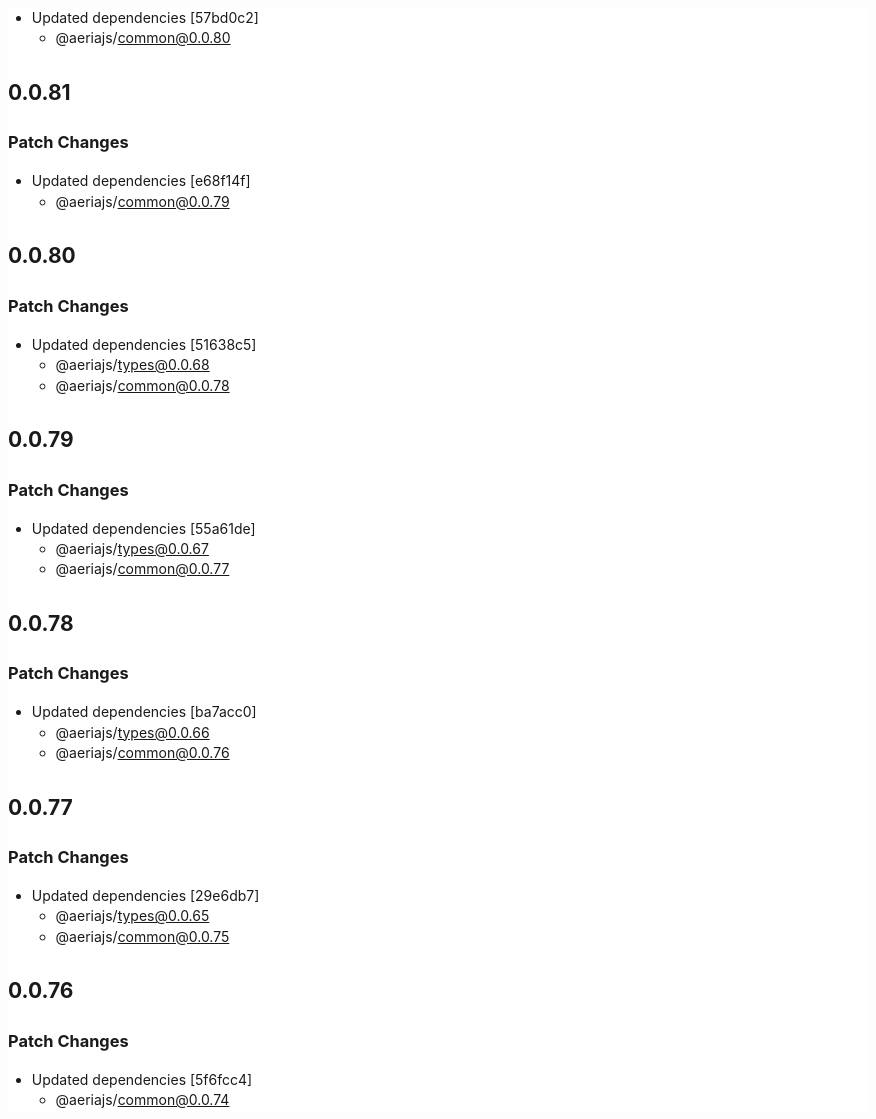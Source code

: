 - Updated dependencies [57bd0c2]
  - @aeriajs/common@0.0.80

## 0.0.81

### Patch Changes

- Updated dependencies [e68f14f]
  - @aeriajs/common@0.0.79

## 0.0.80

### Patch Changes

- Updated dependencies [51638c5]
  - @aeriajs/types@0.0.68
  - @aeriajs/common@0.0.78

## 0.0.79

### Patch Changes

- Updated dependencies [55a61de]
  - @aeriajs/types@0.0.67
  - @aeriajs/common@0.0.77

## 0.0.78

### Patch Changes

- Updated dependencies [ba7acc0]
  - @aeriajs/types@0.0.66
  - @aeriajs/common@0.0.76

## 0.0.77

### Patch Changes

- Updated dependencies [29e6db7]
  - @aeriajs/types@0.0.65
  - @aeriajs/common@0.0.75

## 0.0.76

### Patch Changes

- Updated dependencies [5f6fcc4]
  - @aeriajs/common@0.0.74
